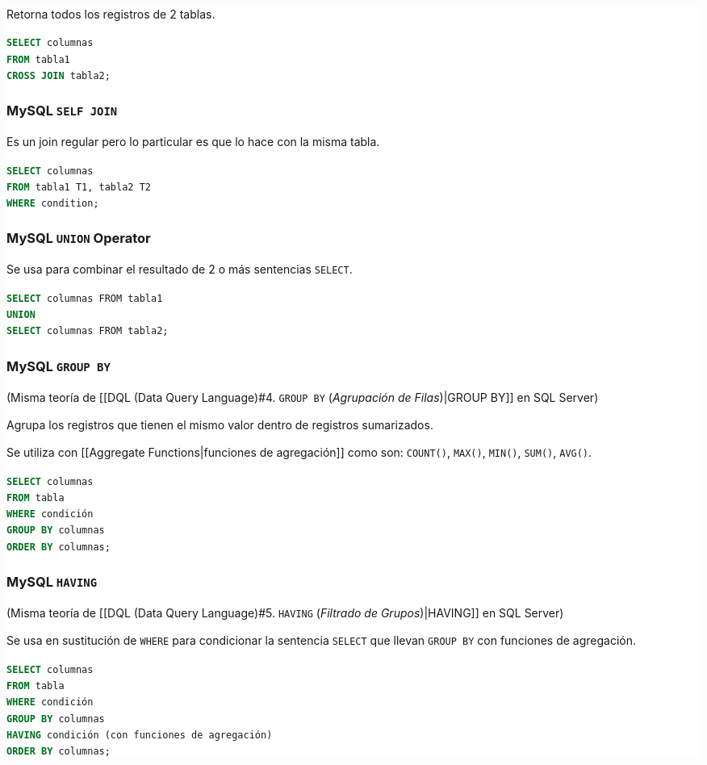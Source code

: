 Retorna todos los registros de 2 tablas.

```sql
SELECT columnas
FROM tabla1
CROSS JOIN tabla2;
```

### MySQL ``SELF JOIN``

Es un join regular pero lo particular es que lo hace con la misma tabla.

```sql
SELECT columnas
FROM tabla1 T1, tabla2 T2
WHERE condition;
```

### MySQL ``UNION`` Operator

Se usa para combinar el resultado de 2 o más sentencias ``SELECT``.

```sql
SELECT columnas FROM tabla1
UNION
SELECT columnas FROM tabla2;
```

### MySQL ``GROUP BY``
(Misma teoría de [[DQL (Data Query Language)#4. `GROUP BY` (_Agrupación de Filas_)|GROUP BY]] en SQL Server)

Agrupa los registros que tienen el mismo valor dentro de registros sumarizados.

Se utiliza con [[Aggregate Functions|funciones de agregación]] como son: ``COUNT()``, ``MAX()``, ``MIN()``, ``SUM()``, ``AVG()``.

```sql
SELECT columnas
FROM tabla
WHERE condición
GROUP BY columnas
ORDER BY columnas;
```

### MySQL ``HAVING``
(Misma teoría de [[DQL (Data Query Language)#5. `HAVING` (_Filtrado de Grupos_)|HAVING]] en SQL Server)

Se usa en sustitución de ``WHERE`` para condicionar la sentencia ``SELECT`` que llevan ``GROUP BY`` con funciones de agregación.

```sql
SELECT columnas
FROM tabla
WHERE condición
GROUP BY columnas
HAVING condición (con funciones de agregación)
ORDER BY columnas;
```
